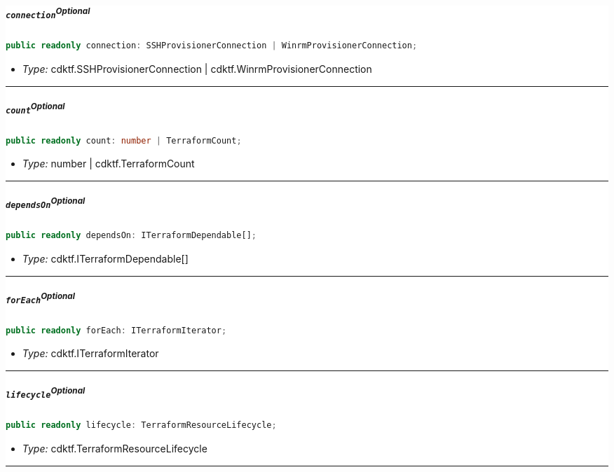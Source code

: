 
##### `connection`<sup>Optional</sup> <a name="connection" id="@cdktf/provider-vault.transformAlphabet.TransformAlphabetConfig.property.connection"></a>

```typescript
public readonly connection: SSHProvisionerConnection | WinrmProvisionerConnection;
```

- *Type:* cdktf.SSHProvisionerConnection | cdktf.WinrmProvisionerConnection

---

##### `count`<sup>Optional</sup> <a name="count" id="@cdktf/provider-vault.transformAlphabet.TransformAlphabetConfig.property.count"></a>

```typescript
public readonly count: number | TerraformCount;
```

- *Type:* number | cdktf.TerraformCount

---

##### `dependsOn`<sup>Optional</sup> <a name="dependsOn" id="@cdktf/provider-vault.transformAlphabet.TransformAlphabetConfig.property.dependsOn"></a>

```typescript
public readonly dependsOn: ITerraformDependable[];
```

- *Type:* cdktf.ITerraformDependable[]

---

##### `forEach`<sup>Optional</sup> <a name="forEach" id="@cdktf/provider-vault.transformAlphabet.TransformAlphabetConfig.property.forEach"></a>

```typescript
public readonly forEach: ITerraformIterator;
```

- *Type:* cdktf.ITerraformIterator

---

##### `lifecycle`<sup>Optional</sup> <a name="lifecycle" id="@cdktf/provider-vault.transformAlphabet.TransformAlphabetConfig.property.lifecycle"></a>

```typescript
public readonly lifecycle: TerraformResourceLifecycle;
```

- *Type:* cdktf.TerraformResourceLifecycle

---
